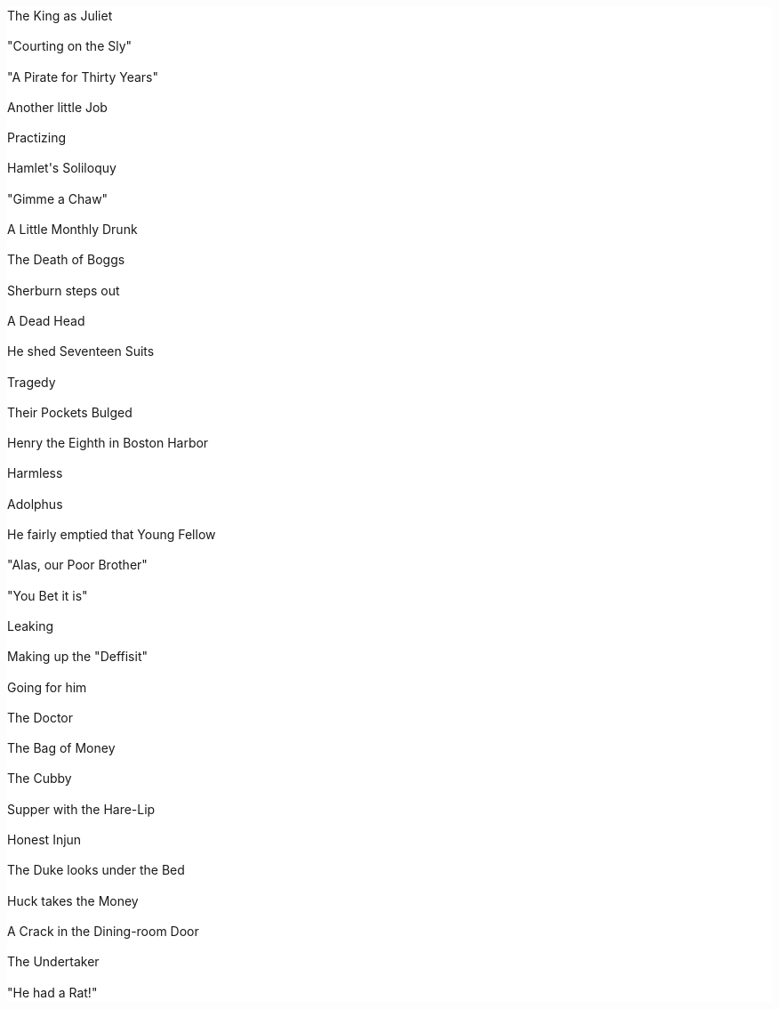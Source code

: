 The King as Juliet

"Courting on the Sly"

"A Pirate for Thirty Years"

Another little Job

Practizing

Hamlet's Soliloquy

"Gimme a Chaw"

A Little Monthly Drunk

The Death of Boggs

Sherburn steps out

A Dead Head

He shed Seventeen Suits

Tragedy

Their Pockets Bulged

Henry the Eighth in Boston Harbor

Harmless

Adolphus

He fairly emptied that Young Fellow

"Alas, our Poor Brother"

"You Bet it is"

Leaking

Making up the "Deffisit"

Going for him

The Doctor

The Bag of Money

The Cubby

Supper with the Hare-Lip

Honest Injun

The Duke looks under the Bed

Huck takes the Money

A Crack in the Dining-room Door

The Undertaker

"He had a Rat!"

